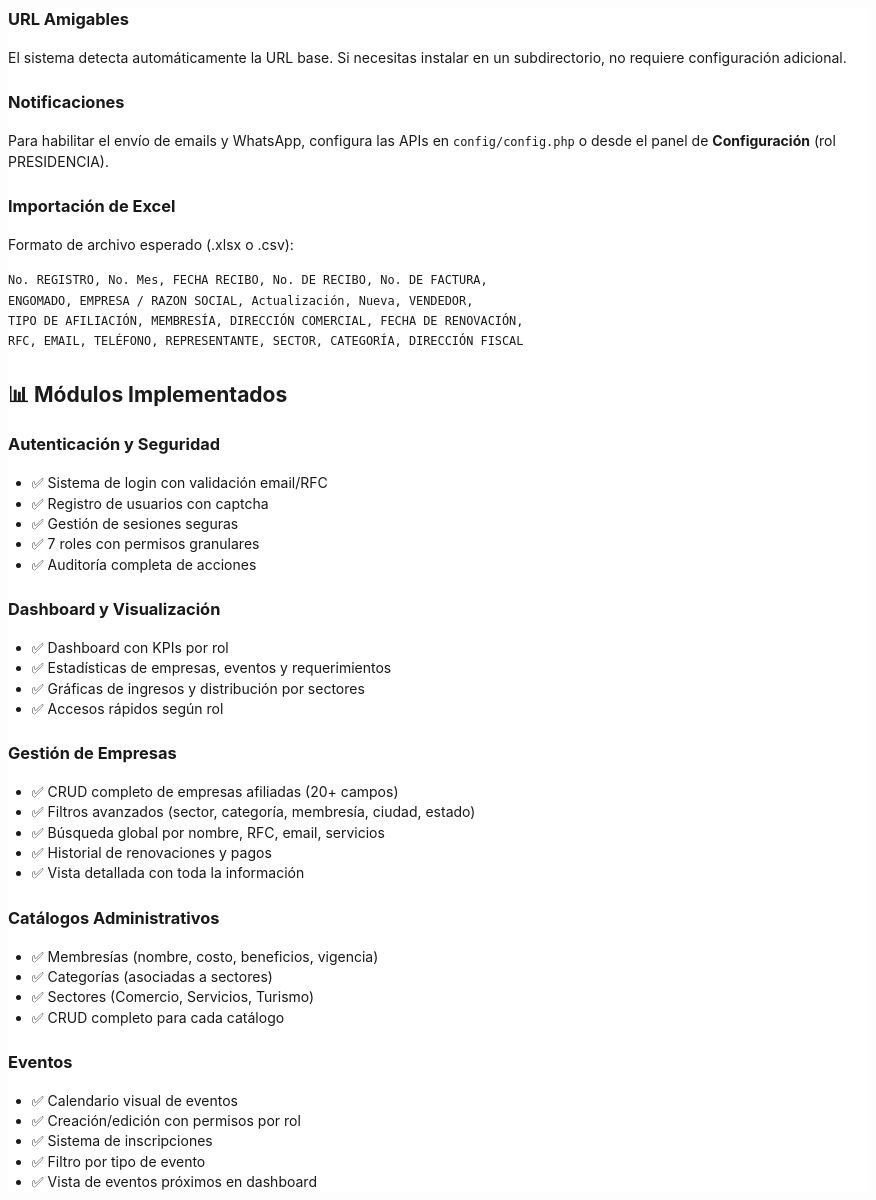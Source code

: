 ### URL Amigables

El sistema detecta automáticamente la URL base. Si necesitas instalar en un subdirectorio, no requiere configuración adicional.

### Notificaciones

Para habilitar el envío de emails y WhatsApp, configura las APIs en `config/config.php` o desde el panel de **Configuración** (rol PRESIDENCIA).

### Importación de Excel

Formato de archivo esperado (.xlsx o .csv):

```
No. REGISTRO, No. Mes, FECHA RECIBO, No. DE RECIBO, No. DE FACTURA, 
ENGOMADO, EMPRESA / RAZON SOCIAL, Actualización, Nueva, VENDEDOR, 
TIPO DE AFILIACIÓN, MEMBRESÍA, DIRECCIÓN COMERCIAL, FECHA DE RENOVACIÓN, 
RFC, EMAIL, TELÉFONO, REPRESENTANTE, SECTOR, CATEGORÍA, DIRECCIÓN FISCAL
```

## 📊 Módulos Implementados

### Autenticación y Seguridad
- ✅ Sistema de login con validación email/RFC
- ✅ Registro de usuarios con captcha
- ✅ Gestión de sesiones seguras
- ✅ 7 roles con permisos granulares
- ✅ Auditoría completa de acciones

### Dashboard y Visualización
- ✅ Dashboard con KPIs por rol
- ✅ Estadísticas de empresas, eventos y requerimientos
- ✅ Gráficas de ingresos y distribución por sectores
- ✅ Accesos rápidos según rol

### Gestión de Empresas
- ✅ CRUD completo de empresas afiliadas (20+ campos)
- ✅ Filtros avanzados (sector, categoría, membresía, ciudad, estado)
- ✅ Búsqueda global por nombre, RFC, email, servicios
- ✅ Historial de renovaciones y pagos
- ✅ Vista detallada con toda la información

### Catálogos Administrativos
- ✅ Membresías (nombre, costo, beneficios, vigencia)
- ✅ Categorías (asociadas a sectores)
- ✅ Sectores (Comercio, Servicios, Turismo)
- ✅ CRUD completo para cada catálogo

### Eventos
- ✅ Calendario visual de eventos
- ✅ Creación/edición con permisos por rol
- ✅ Sistema de inscripciones
- ✅ Filtro por tipo de evento
- ✅ Vista de eventos próximos en dashboard

